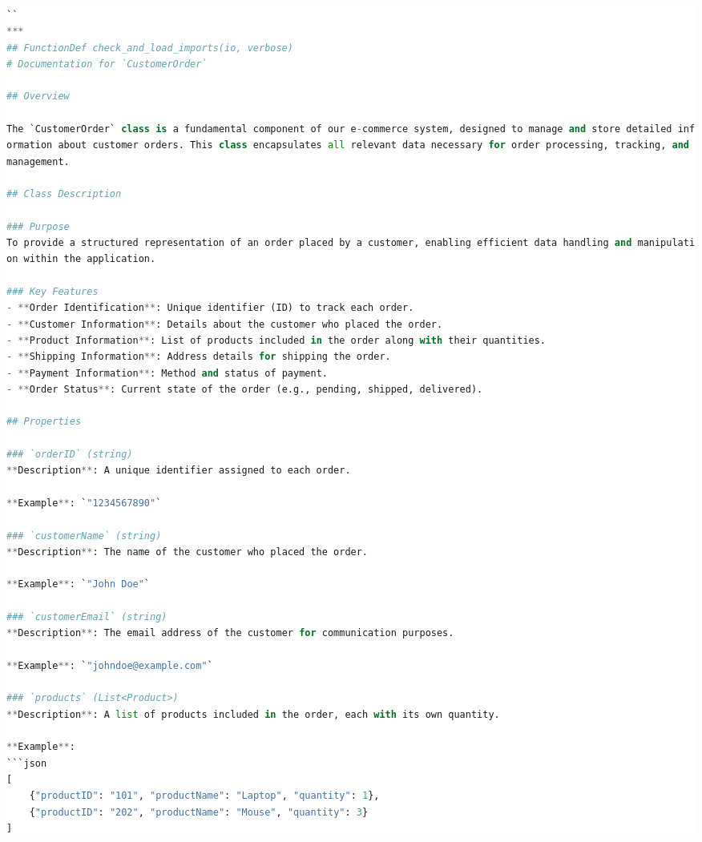 ```python
``
***
## FunctionDef check_and_load_imports(io, verbose)
# Documentation for `CustomerOrder`

## Overview

The `CustomerOrder` class is a fundamental component of our e-commerce system, designed to manage and store detailed information about customer orders. This class encapsulates all relevant data necessary for order processing, tracking, and management.

## Class Description

### Purpose
To provide a structured representation of an order placed by a customer, enabling efficient data handling and manipulation within the application.

### Key Features
- **Order Identification**: Unique identifier (ID) to track each order.
- **Customer Information**: Details about the customer who placed the order.
- **Product Information**: List of products included in the order along with their quantities.
- **Shipping Information**: Address details for shipping the order.
- **Payment Information**: Method and status of payment.
- **Order Status**: Current state of the order (e.g., pending, shipped, delivered).

## Properties

### `orderID` (string)
**Description**: A unique identifier assigned to each order.

**Example**: `"1234567890"`

### `customerName` (string)
**Description**: The name of the customer who placed the order.

**Example**: `"John Doe"`

### `customerEmail` (string)
**Description**: The email address of the customer for communication purposes.

**Example**: `"johndoe@example.com"`

### `products` (List<Product>)
**Description**: A list of products included in the order, each with its own quantity.

**Example**:
```json
[
    {"productID": "101", "productName": "Laptop", "quantity": 1},
    {"productID": "202", "productName": "Mouse", "quantity": 3}
]
```
